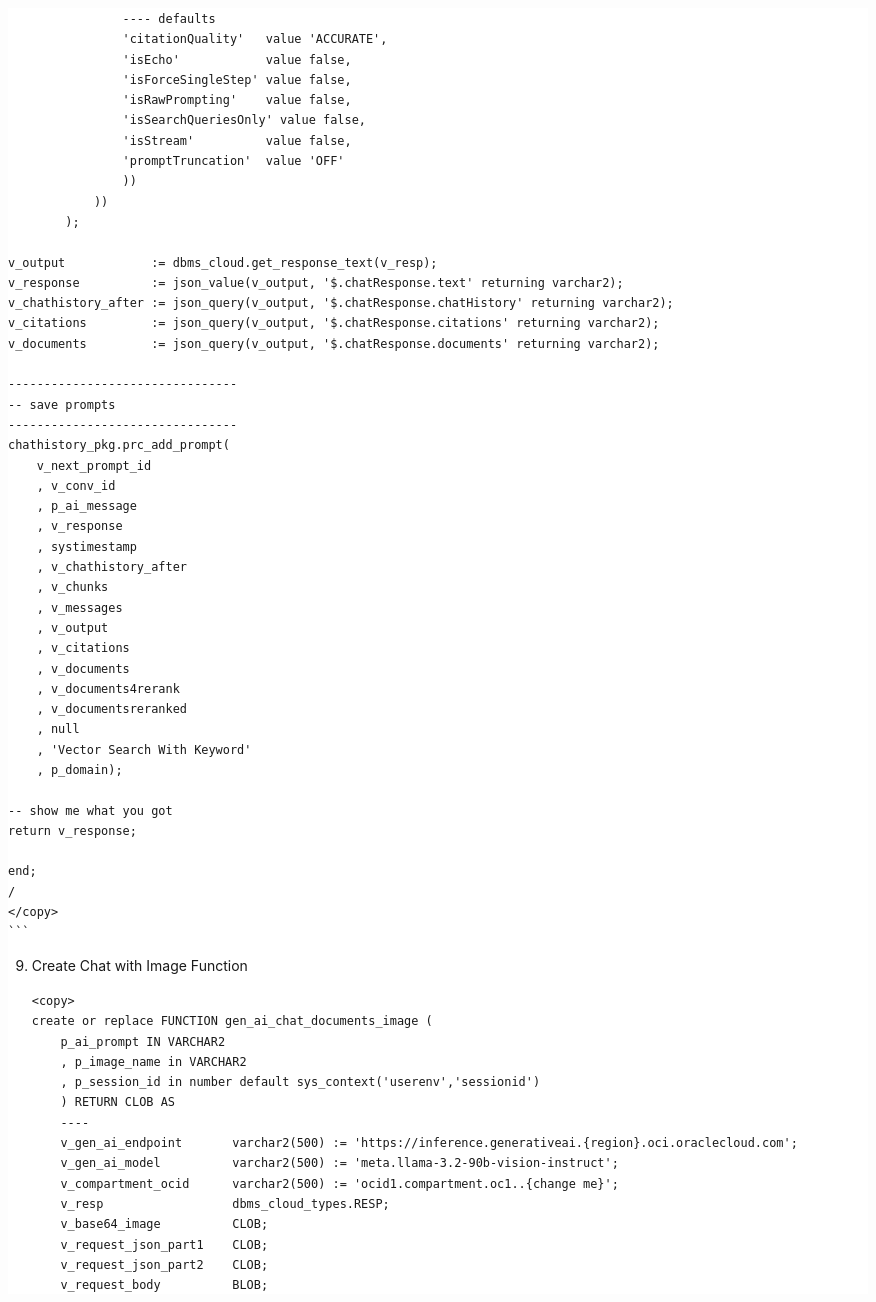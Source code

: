                     ---- defaults
                    'citationQuality'   value 'ACCURATE',
                    'isEcho'            value false,
                    'isForceSingleStep' value false,
                    'isRawPrompting'    value false,
                    'isSearchQueriesOnly' value false,
                    'isStream'          value false,
                    'promptTruncation'  value 'OFF'
                    ))
                ))
            );

    v_output            := dbms_cloud.get_response_text(v_resp);
    v_response          := json_value(v_output, '$.chatResponse.text' returning varchar2);
    v_chathistory_after := json_query(v_output, '$.chatResponse.chatHistory' returning varchar2);
    v_citations         := json_query(v_output, '$.chatResponse.citations' returning varchar2);
    v_documents         := json_query(v_output, '$.chatResponse.documents' returning varchar2);

    --------------------------------
    -- save prompts
    --------------------------------
    chathistory_pkg.prc_add_prompt(
        v_next_prompt_id
        , v_conv_id
        , p_ai_message
        , v_response
        , systimestamp
        , v_chathistory_after
        , v_chunks
        , v_messages
        , v_output
        , v_citations
        , v_documents
        , v_documents4rerank
        , v_documentsreranked
        , null
        , 'Vector Search With Keyword'
        , p_domain);

    -- show me what you got
    return v_response;

    end;
    /
    </copy>
    ```

9. Create Chat with Image Function 

    ```
    <copy>
    create or replace FUNCTION gen_ai_chat_documents_image (
        p_ai_prompt IN VARCHAR2
        , p_image_name in VARCHAR2
        , p_session_id in number default sys_context('userenv','sessionid')
        ) RETURN CLOB AS
        ----
        v_gen_ai_endpoint       varchar2(500) := 'https://inference.generativeai.{region}.oci.oraclecloud.com';
        v_gen_ai_model          varchar2(500) := 'meta.llama-3.2-90b-vision-instruct';
        v_compartment_ocid      varchar2(500) := 'ocid1.compartment.oc1..{change me}';
        v_resp                  dbms_cloud_types.RESP;
        v_base64_image          CLOB;
        v_request_json_part1    CLOB;
        v_request_json_part2    CLOB;
        v_request_body          BLOB;